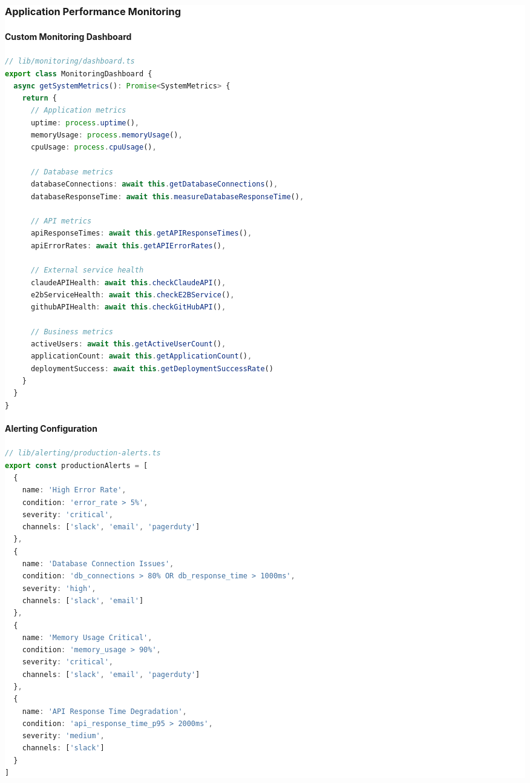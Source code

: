### Application Performance Monitoring

#### **Custom Monitoring Dashboard**
```typescript
// lib/monitoring/dashboard.ts
export class MonitoringDashboard {
  async getSystemMetrics(): Promise<SystemMetrics> {
    return {
      // Application metrics
      uptime: process.uptime(),
      memoryUsage: process.memoryUsage(),
      cpuUsage: process.cpuUsage(),
      
      // Database metrics
      databaseConnections: await this.getDatabaseConnections(),
      databaseResponseTime: await this.measureDatabaseResponseTime(),
      
      // API metrics
      apiResponseTimes: await this.getAPIResponseTimes(),
      apiErrorRates: await this.getAPIErrorRates(),
      
      // External service health
      claudeAPIHealth: await this.checkClaudeAPI(),
      e2bServiceHealth: await this.checkE2BService(),
      githubAPIHealth: await this.checkGitHubAPI(),
      
      // Business metrics
      activeUsers: await this.getActiveUserCount(),
      applicationCount: await this.getApplicationCount(),
      deploymentSuccess: await this.getDeploymentSuccessRate()
    }
  }
}
```

#### **Alerting Configuration**
```typescript
// lib/alerting/production-alerts.ts
export const productionAlerts = [
  {
    name: 'High Error Rate',
    condition: 'error_rate > 5%',
    severity: 'critical',
    channels: ['slack', 'email', 'pagerduty']
  },
  {
    name: 'Database Connection Issues',
    condition: 'db_connections > 80% OR db_response_time > 1000ms',
    severity: 'high',
    channels: ['slack', 'email']
  },
  {
    name: 'Memory Usage Critical',
    condition: 'memory_usage > 90%',
    severity: 'critical',
    channels: ['slack', 'email', 'pagerduty']
  },
  {
    name: 'API Response Time Degradation',
    condition: 'api_response_time_p95 > 2000ms',
    severity: 'medium',
    channels: ['slack']
  }
]
```